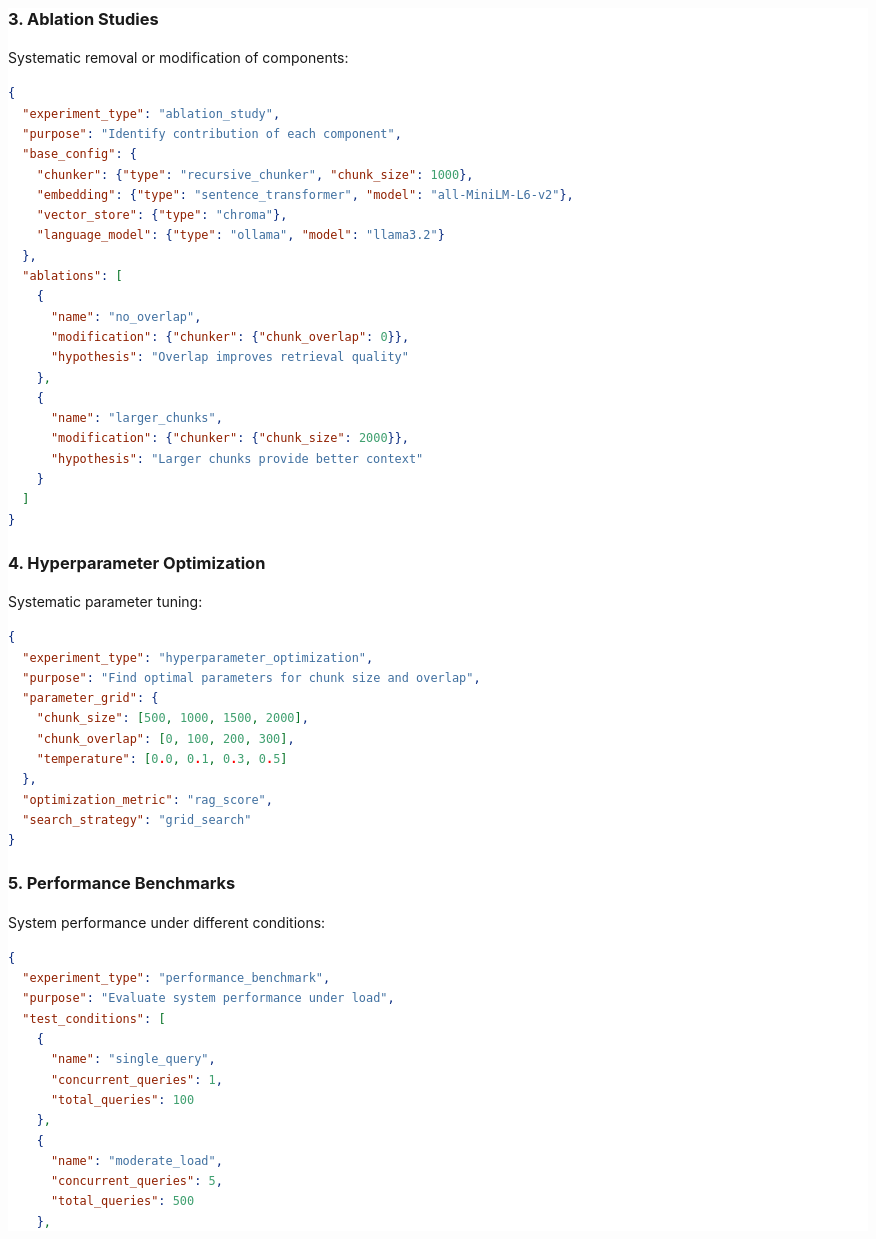 ### 3. Ablation Studies

Systematic removal or modification of components:

```json
{
  "experiment_type": "ablation_study",
  "purpose": "Identify contribution of each component",
  "base_config": {
    "chunker": {"type": "recursive_chunker", "chunk_size": 1000},
    "embedding": {"type": "sentence_transformer", "model": "all-MiniLM-L6-v2"},
    "vector_store": {"type": "chroma"},
    "language_model": {"type": "ollama", "model": "llama3.2"}
  },
  "ablations": [
    {
      "name": "no_overlap",
      "modification": {"chunker": {"chunk_overlap": 0}},
      "hypothesis": "Overlap improves retrieval quality"
    },
    {
      "name": "larger_chunks",
      "modification": {"chunker": {"chunk_size": 2000}},
      "hypothesis": "Larger chunks provide better context"
    }
  ]
}
```

### 4. Hyperparameter Optimization

Systematic parameter tuning:

```json
{
  "experiment_type": "hyperparameter_optimization",
  "purpose": "Find optimal parameters for chunk size and overlap",
  "parameter_grid": {
    "chunk_size": [500, 1000, 1500, 2000],
    "chunk_overlap": [0, 100, 200, 300],
    "temperature": [0.0, 0.1, 0.3, 0.5]
  },
  "optimization_metric": "rag_score",
  "search_strategy": "grid_search"
}
```

### 5. Performance Benchmarks

System performance under different conditions:

```json
{
  "experiment_type": "performance_benchmark",
  "purpose": "Evaluate system performance under load",
  "test_conditions": [
    {
      "name": "single_query",
      "concurrent_queries": 1,
      "total_queries": 100
    },
    {
      "name": "moderate_load",
      "concurrent_queries": 5,
      "total_queries": 500
    },
```